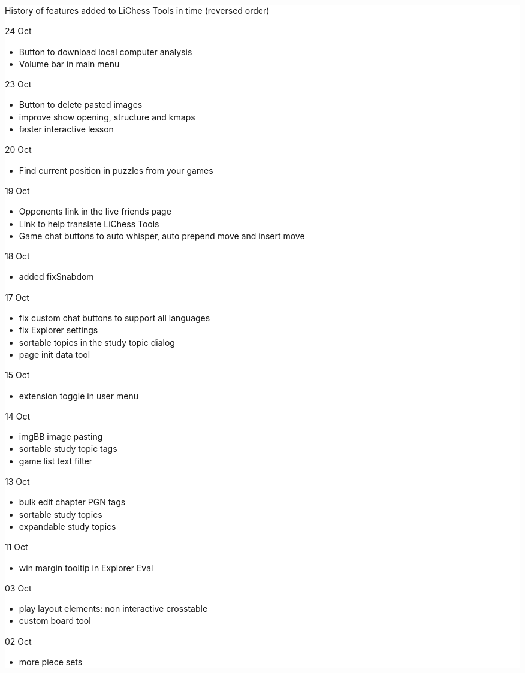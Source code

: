 History of features added to LiChess Tools in time (reversed order)

24 Oct

- Button to download local computer analysis
- Volume bar in main menu

23 Oct

- Button to delete pasted images
- improve show opening, structure and kmaps
- faster interactive lesson

20 Oct

- Find current position in puzzles from your games

19 Oct

- Opponents link in the live friends page
- Link to help translate LiChess Tools
- Game chat buttons to auto whisper, auto prepend move and insert move

18 Oct

- added fixSnabdom

17 Oct

- fix custom chat buttons to support all languages
- fix Explorer settings
- sortable topics in the study topic dialog
- page init data tool

15 Oct

- extension toggle in user menu

14 Oct

- imgBB image pasting
- sortable study topic tags
- game list text filter

13 Oct

- bulk edit chapter PGN tags
- sortable study topics
- expandable study topics

11 Oct

- win margin tooltip in Explorer Eval

03 Oct

- play layout elements: non interactive crosstable
- custom board tool

02 Oct

- more piece sets
